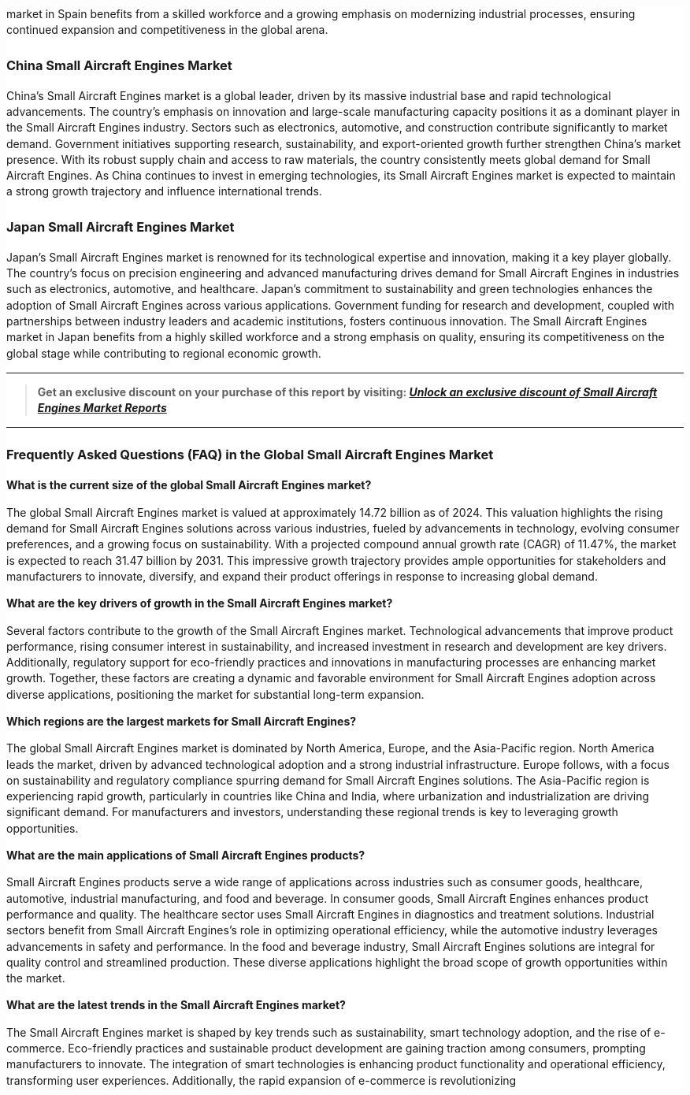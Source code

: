 market in Spain benefits from a skilled workforce and a growing emphasis on modernizing industrial processes, ensuring continued expansion and competitiveness in the global arena.</p><h3>China Small Aircraft Engines Market</h3><p>China&rsquo;s Small Aircraft Engines market is a global leader, driven by its massive industrial base and rapid technological advancements. The country&rsquo;s emphasis on innovation and large-scale manufacturing capacity positions it as a dominant player in the Small Aircraft Engines industry. Sectors such as electronics, automotive, and construction contribute significantly to market demand. Government initiatives supporting research, sustainability, and export-oriented growth further strengthen China&rsquo;s market presence. With its robust supply chain and access to raw materials, the country consistently meets global demand for Small Aircraft Engines. As China continues to invest in emerging technologies, its Small Aircraft Engines market is expected to maintain a strong growth trajectory and influence international trends.</p><h3>Japan Small Aircraft Engines Market</h3><p>Japan&rsquo;s Small Aircraft Engines market is renowned for its technological expertise and innovation, making it a key player globally. The country&rsquo;s focus on precision engineering and advanced manufacturing drives demand for Small Aircraft Engines in industries such as electronics, automotive, and healthcare. Japan&rsquo;s commitment to sustainability and green technologies enhances the adoption of Small Aircraft Engines across various applications. Government funding for research and development, coupled with partnerships between industry leaders and academic institutions, fosters continuous innovation. The Small Aircraft Engines market in Japan benefits from a highly skilled workforce and a strong emphasis on quality, ensuring its competitiveness on the global stage while contributing to regional economic growth.</p><hr /><blockquote><p><strong>Get an exclusive discount on your purchase of this report by visiting: <em><a href="://marketresearchpulse.com/ask-for-discount/12365?utm_source=Github&amp;utm_medium=025">Unlock an exclusive discount of Small Aircraft Engines Market Reports</a></em>&nbsp;</strong></p></blockquote><hr /><h3>Frequently Asked Questions (FAQ) in the Global Small Aircraft Engines Market</h3><p><strong>What is the current size of the global Small Aircraft Engines market?</strong></p><p>The global Small Aircraft Engines market is valued at approximately 14.72 billion as of 2024. This valuation highlights the rising demand for Small Aircraft Engines solutions across various industries, fueled by advancements in technology, evolving consumer preferences, and a growing focus on sustainability. With a projected compound annual growth rate (CAGR) of 11.47%, the market is expected to reach 31.47 billion by 2031. This impressive growth trajectory provides ample opportunities for stakeholders and manufacturers to innovate, diversify, and expand their product offerings in response to increasing global demand.</p><p><strong>What are the key drivers of growth in the Small Aircraft Engines market?</strong></p><p>Several factors contribute to the growth of the Small Aircraft Engines market. Technological advancements that improve product performance, rising consumer interest in sustainability, and increased investment in research and development are key drivers. Additionally, regulatory support for eco-friendly practices and innovations in manufacturing processes are enhancing market growth. Together, these factors are creating a dynamic and favorable environment for Small Aircraft Engines adoption across diverse applications, positioning the market for substantial long-term expansion.</p><p><strong>Which regions are the largest markets for Small Aircraft Engines?</strong></p><p>The global Small Aircraft Engines market is dominated by North America, Europe, and the Asia-Pacific region. North America leads the market, driven by advanced technological adoption and a strong industrial infrastructure. Europe follows, with a focus on sustainability and regulatory compliance spurring demand for Small Aircraft Engines solutions. The Asia-Pacific region is experiencing rapid growth, particularly in countries like China and India, where urbanization and industrialization are driving significant demand. For manufacturers and investors, understanding these regional trends is key to leveraging growth opportunities.</p><p><strong>What are the main applications of Small Aircraft Engines products?</strong></p><p>Small Aircraft Engines products serve a wide range of applications across industries such as consumer goods, healthcare, automotive, industrial manufacturing, and food and beverage. In consumer goods, Small Aircraft Engines enhances product performance and quality. The healthcare sector uses Small Aircraft Engines in diagnostics and treatment solutions. Industrial sectors benefit from Small Aircraft Engines&rsquo;s role in optimizing operational efficiency, while the automotive industry leverages advancements in safety and performance. In the food and beverage industry, Small Aircraft Engines solutions are integral for quality control and streamlined production. These diverse applications highlight the broad scope of growth opportunities within the market.</p><p><strong>What are the latest trends in the Small Aircraft Engines market?</strong></p><p>The Small Aircraft Engines market is shaped by key trends such as sustainability, smart technology adoption, and the rise of e-commerce. Eco-friendly practices and sustainable product development are gaining traction among consumers, prompting manufacturers to innovate. The integration of smart technologies is enhancing product functionality and operational efficiency, transforming user experiences. Additionally, the rapid expansion of e-commerce is revolutionizing